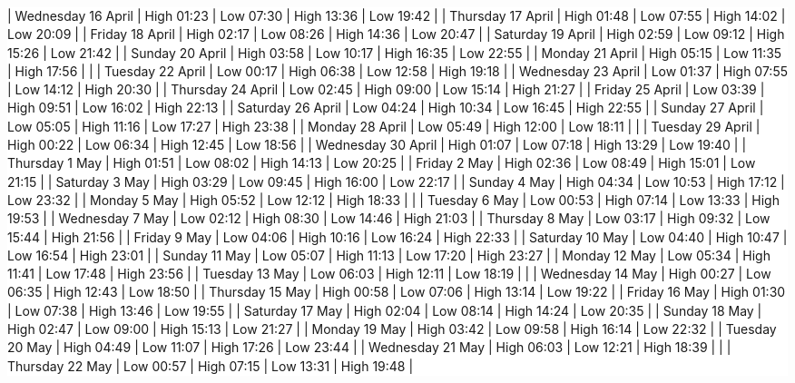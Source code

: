 | Wednesday 16 April | High 01:23 | Low 07:30 | High 13:36 | Low 19:42 | 
| Thursday 17 April | High 01:48 | Low 07:55 | High 14:02 | Low 20:09 | 
| Friday 18 April | High 02:17 | Low 08:26 | High 14:36 | Low 20:47 | 
| Saturday 19 April | High 02:59 | Low 09:12 | High 15:26 | Low 21:42 | 
| Sunday 20 April | High 03:58 | Low 10:17 | High 16:35 | Low 22:55 | 
| Monday 21 April | High 05:15 | Low 11:35 | High 17:56 |  | 
| Tuesday 22 April | Low 00:17 | High 06:38 | Low 12:58 | High 19:18 | 
| Wednesday 23 April | Low 01:37 | High 07:55 | Low 14:12 | High 20:30 | 
| Thursday 24 April | Low 02:45 | High 09:00 | Low 15:14 | High 21:27 | 
| Friday 25 April | Low 03:39 | High 09:51 | Low 16:02 | High 22:13 | 
| Saturday 26 April | Low 04:24 | High 10:34 | Low 16:45 | High 22:55 | 
| Sunday 27 April | Low 05:05 | High 11:16 | Low 17:27 | High 23:38 | 
| Monday 28 April | Low 05:49 | High 12:00 | Low 18:11 |  | 
| Tuesday 29 April | High 00:22 | Low 06:34 | High 12:45 | Low 18:56 | 
| Wednesday 30 April | High 01:07 | Low 07:18 | High 13:29 | Low 19:40 | 
| Thursday 1 May | High 01:51 | Low 08:02 | High 14:13 | Low 20:25 | 
| Friday 2 May | High 02:36 | Low 08:49 | High 15:01 | Low 21:15 | 
| Saturday 3 May | High 03:29 | Low 09:45 | High 16:00 | Low 22:17 | 
| Sunday 4 May | High 04:34 | Low 10:53 | High 17:12 | Low 23:32 | 
| Monday 5 May | High 05:52 | Low 12:12 | High 18:33 |  | 
| Tuesday 6 May | Low 00:53 | High 07:14 | Low 13:33 | High 19:53 | 
| Wednesday 7 May | Low 02:12 | High 08:30 | Low 14:46 | High 21:03 | 
| Thursday 8 May | Low 03:17 | High 09:32 | Low 15:44 | High 21:56 | 
| Friday 9 May | Low 04:06 | High 10:16 | Low 16:24 | High 22:33 | 
| Saturday 10 May | Low 04:40 | High 10:47 | Low 16:54 | High 23:01 | 
| Sunday 11 May | Low 05:07 | High 11:13 | Low 17:20 | High 23:27 | 
| Monday 12 May | Low 05:34 | High 11:41 | Low 17:48 | High 23:56 | 
| Tuesday 13 May | Low 06:03 | High 12:11 | Low 18:19 |  | 
| Wednesday 14 May | High 00:27 | Low 06:35 | High 12:43 | Low 18:50 | 
| Thursday 15 May | High 00:58 | Low 07:06 | High 13:14 | Low 19:22 | 
| Friday 16 May | High 01:30 | Low 07:38 | High 13:46 | Low 19:55 | 
| Saturday 17 May | High 02:04 | Low 08:14 | High 14:24 | Low 20:35 | 
| Sunday 18 May | High 02:47 | Low 09:00 | High 15:13 | Low 21:27 | 
| Monday 19 May | High 03:42 | Low 09:58 | High 16:14 | Low 22:32 | 
| Tuesday 20 May | High 04:49 | Low 11:07 | High 17:26 | Low 23:44 | 
| Wednesday 21 May | High 06:03 | Low 12:21 | High 18:39 |  | 
| Thursday 22 May | Low 00:57 | High 07:15 | Low 13:31 | High 19:48 | 